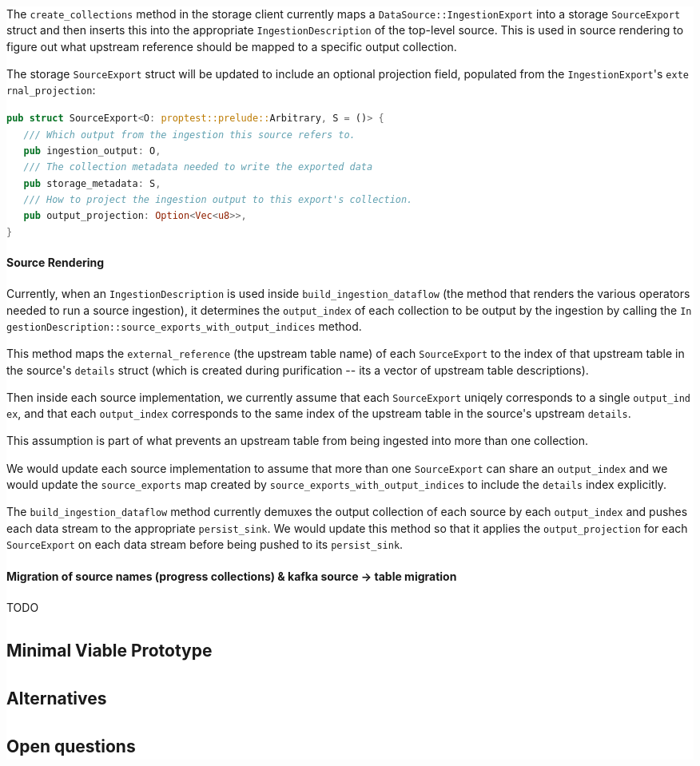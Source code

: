 The `create_collections` method in the storage client currently maps a
`DataSource::IngestionExport` into a storage `SourceExport` struct and then
inserts this into the appropriate `IngestionDescription` of the top-level
source. This is used in source rendering to figure out what upstream
reference should be mapped to a specific output collection.

The storage `SourceExport` struct will be updated to include an optional
projection field, populated from the `IngestionExport`'s `external_projection`:
```rust
pub struct SourceExport<O: proptest::prelude::Arbitrary, S = ()> {
   /// Which output from the ingestion this source refers to.
   pub ingestion_output: O,
   /// The collection metadata needed to write the exported data
   pub storage_metadata: S,
   /// How to project the ingestion output to this export's collection.
   pub output_projection: Option<Vec<u8>>,
}
```

#### Source Rendering

Currently, when an `IngestionDescription` is used inside `build_ingestion_dataflow`
(the method that renders the various operators needed to run a source ingestion),
it determines the `output_index` of each collection to be output by the ingestion
by calling the `IngestionDescription::source_exports_with_output_indices` method.

This method maps the `external_reference` (the upstream table name) of each `SourceExport`
to the index of that upstream table in the source's `details` struct (which is created
during purification -- its a vector of upstream table descriptions).

Then inside each source implementation, we currently assume that each
`SourceExport` uniqely corresponds to a single `output_index`, and that each `output_index`
corresponds to the same index of the upstream table in the source's upstream `details`.

This assumption is part of what prevents an upstream table from being ingested into
more than one collection.

We would update each source implementation to assume that more than one `SourceExport`
can share an `output_index` and we would update the `source_exports` map created
by `source_exports_with_output_indices` to include the `details` index explicitly.

The `build_ingestion_dataflow` method currently demuxes the output collection of
each source by each `output_index` and pushes each data stream to the appropriate
`persist_sink`. We would update this method so that it applies the `output_projection`
for each `SourceExport` on each data stream before being pushed to its `persist_sink`.

#### Migration of source names (progress collections) & kafka source -> table migration

TODO

## Minimal Viable Prototype


## Alternatives



## Open questions


